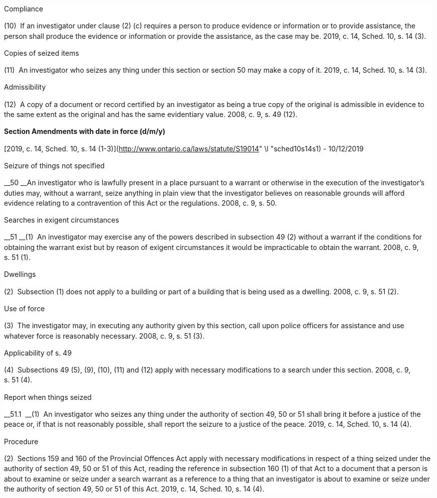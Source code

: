Compliance

\(10\)  If an investigator under clause \(2\) \(c\) requires a person to produce evidence or information or to provide assistance, the person shall produce the evidence or information or provide the assistance, as the case may be\. 2019, c\. 14, Sched\. 10, s\. 14 \(3\)\.

Copies of seized items

\(11\)  An investigator who seizes any thing under this section or section 50 may make a copy of it\. 2019, c\. 14, Sched\. 10, s\. 14 \(3\)\.

Admissibility

\(12\)  A copy of a document or record certified by an investigator as being a true copy of the original is admissible in evidence to the same extent as the original and has the same evidentiary value\.  2008, c\. 9, s\. 49 \(12\)\.

__Section Amendments with date in force \(d/m/y\)__

[2019, c\. 14, Sched\. 10, s\. 14 \(1\-3\)](http://www.ontario.ca/laws/statute/S19014" \l "sched10s14s1) \- 10/12/2019

Seizure of things not specified

<a id="BK63"></a>__50 __An investigator who is lawfully present in a place pursuant to a warrant or otherwise in the execution of the investigator’s duties may, without a warrant, seize anything in plain view that the investigator believes on reasonable grounds will afford evidence relating to a contravention of this Act or the regulations\.  2008, c\. 9, s\. 50\.

Searches in exigent circumstances

<a id="BK64"></a>__51 __\(1\)  An investigator may exercise any of the powers described in subsection 49 \(2\) without a warrant if the conditions for obtaining the warrant exist but by reason of exigent circumstances it would be impracticable to obtain the warrant\.  2008, c\. 9, s\. 51 \(1\)\.

Dwellings

\(2\)  Subsection \(1\) does not apply to a building or part of a building that is being used as a dwelling\.  2008, c\. 9, s\. 51 \(2\)\.

Use of force

\(3\)  The investigator may, in executing any authority given by this section, call upon police officers for assistance and use whatever force is reasonably necessary\.  2008, c\. 9, s\. 51 \(3\)\.

Applicability of s\. 49

\(4\)  Subsections 49 \(5\), \(9\), \(10\), \(11\) and \(12\) apply with necessary modifications to a search under this section\.  2008, c\. 9, s\. 51 \(4\)\.

Report when things seized

<a id="BK65"></a>__51\.1  __\(1\)  An investigator who seizes any thing under the authority of section 49, 50 or 51 shall bring it before a justice of the peace or, if that is not reasonably possible, shall report the seizure to a justice of the peace\. 2019, c\. 14, Sched\. 10, s\. 14 \(4\)\.

Procedure

\(2\)  Sections 159 and 160 of the Provincial Offences Act apply with necessary modifications in respect of a thing seized under the authority of section 49, 50 or 51 of this Act, reading the reference in subsection 160 \(1\) of that Act to a document that a person is about to examine or seize under a search warrant as a reference to a thing that an investigator is about to examine or seize under the authority of section 49, 50 or 51 of this Act\. 2019, c\. 14, Sched\. 10, s\. 14 \(4\)\.
